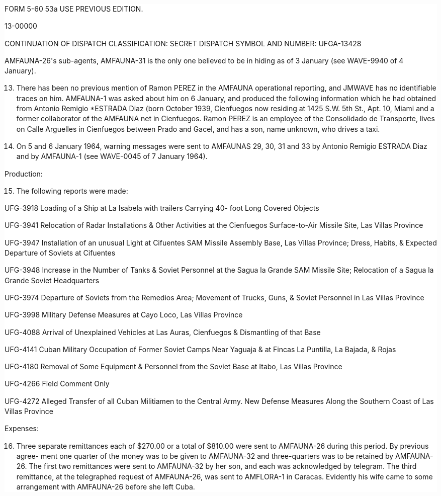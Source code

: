 FORM 5-60 53a USE PREVIOUS EDITION.

13-00000

CONTINUATION OF DISPATCH
CLASSIFICATION: SECRET
DISPATCH SYMBOL AND NUMBER: UFGA-13428

AMFAUNA-26's sub-agents, AMFAUNA-31 is the only one believed to be in hiding as of 3 January (see WAVE-9940 of 4 January).

13. There has been no previous mention of Ramon PEREZ in the AMFAUNA operational reporting, and JMWAVE has no identifiable traces on him. AMFAUNA-1 was asked about him on 6 January, and produced the following information which he had obtained from Antonio Remigio *ESTRADA Diaz (born October 1939, Cienfuegos now residing at 1425 S.W. 5th St., Apt. 10, Miami and a former collaborator of the AMFAUNA net in Cienfuegos. Ramon PEREZ is an employee of the Consolidado de Transporte, lives on Calle Arguelles in Cienfuegos between Prado and Gacel, and has a son, name unknown, who drives a taxi.

14. On 5 and 6 January 1964, warning messages were sent to AMFAUNAS 29, 30, 31 and 33 by Antonio Remigio ESTRADA Diaz and by AMFAUNA-1 (see WAVE-0045 of 7 January 1964).

Production:

15. The following reports were made:

UFG-3918 Loading of a Ship at La Isabela with trailers Carrying 40- foot Long Covered Objects

UFG-3941 Relocation of Radar Installations & Other Activities at the Cienfuegos Surface-to-Air Missile Site, Las Villas Province

UFG-3947 Installation of an unusual Light at Cifuentes SAM Missile Assembly Base, Las Villas Province; Dress, Habits, & Expected Departure of Soviets at Cifuentes

UFG-3948 Increase in the Number of Tanks & Soviet Personnel at the Sagua la Grande SAM Missile Site; Relocation of a Sagua la Grande Soviet Headquarters

UFG-3974 Departure of Soviets from the Remedios Area; Movement of Trucks, Guns, & Soviet Personnel in Las Villas Province

UFG-3998 Military Defense Measures at Cayo Loco, Las Villas Province

UFG-4088 Arrival of Unexplained Vehicles at Las Auras, Cienfuegos & Dismantling of that Base

UFG-4141 Cuban Military Occupation of Former Soviet Camps Near Yaguaja & at Fincas La Puntilla, La Bajada, & Rojas

UFG-4180 Removal of Some Equipment & Personnel from the Soviet Base at Itabo, Las Villas Province

UFG-4266 Field Comment Only

UFG-4272 Alleged Transfer of all Cuban Militiamen to the Central Army. New Defense Measures Along the Southern Coast of Las Villas Province

Expenses:

16. Three separate remittances each of $270.00 or a total of $810.00 were sent to AMFAUNA-26 during this period. By previous agree- ment one quarter of the money was to be given to AMFAUNA-32 and three-quarters was to be retained by AMFAUNA-26. The first two remittances were sent to AMFAUNA-32 by her son, and each was acknowledged by telegram. The third remittance, at the telegraphed request of AMFAUNA-26, was sent to AMFLORA-1 in Caracas. Evidently his wife came to some arrangement with AMFAUNA-26 before she left Cuba.

